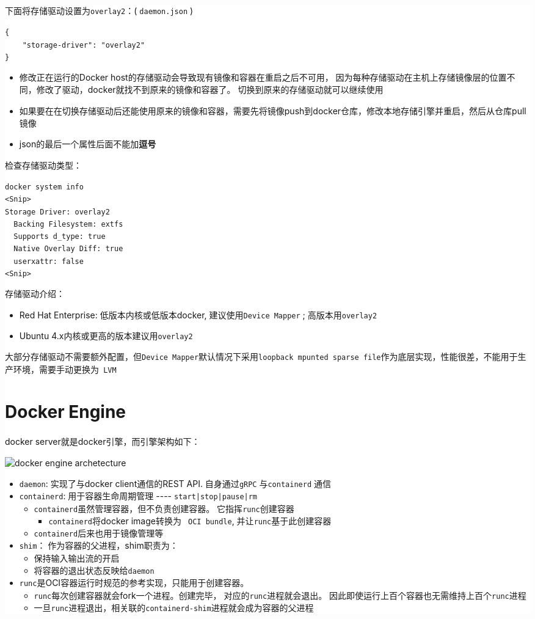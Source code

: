 下面将存储驱动设置为`overlay2`：(  `daemon.json` )

```shell
{
	"storage-driver": "overlay2" 
}
```

* 修改正在运行的Docker host的存储驱动会导致现有镜像和容器在重启之后不可用， 因为每种存储驱动在主机上存储镜像层的位置不同，修改了驱动，docker就找不到原来的镜像和容器了。 切换到原来的存储驱动就可以继续使用

* 如果要在在切换存储驱动后还能使用原来的镜像和容器，需要先将镜像push到docker仓库，修改本地存储引擎并重启，然后从仓库pull镜像
* json的最后一个属性后面不能加**逗号**



检查存储驱动类型：

```shell
docker system info
<Snip>
Storage Driver: overlay2
  Backing Filesystem: extfs
  Supports d_type: true
  Native Overlay Diff: true
  userxattr: false
<Snip>
```



存储驱动介绍：

* Red Hat Enterprise: 低版本内核或低版本docker, 建议使用`Device Mapper` ; 高版本用`overlay2` 

* Ubuntu 4.x内核或更高的版本建议用`overlay2` 

大部分存储驱动不需要额外配置，但`Device Mapper`默认情况下采用`loopback mpunted sparse file`作为底层实现，性能很差，不能用于生产环境，需要手动更换为` LVM`



# Docker Engine

docker server就是docker引擎，而引擎架构如下：

![docker engine archetecture](https://seec2-lyk.oss-cn-shanghai.aliyuncs.com/Hexo/Container/Docker%20Basic/docker%20engine%20archetecture.png)

* `daemon`: 实现了与docker client通信的REST API.  自身通过`gRPC` 与`containerd`  通信  
* `containerd`: 用于容器生命周期管理 ---- `start|stop|pause|rm`
  * `containerd`虽然管理容器，但不负责创建容器。 它指挥`runc`创建容器
    * `containerd`将docker image转换为 ` OCI bundle`, 并让`runc`基于此创建容器
  * `containerd`后来也用于镜像管理等
* `shim`： 作为容器的父进程，shim职责为：
  * 保持输入输出流的开启
  * 将容器的退出状态反映给`daemon`
* `runc`是OCI容器运行时规范的参考实现，只能用于创建容器。 
  * `runc`每次创建容器就会fork一个进程。创建完毕， 对应的`runc`进程就会退出。 因此即使运行上百个容器也无需维持上百个`runc`进程
  * 一旦`runc`进程退出，相关联的`containerd-shim`进程就会成为容器的父进程
